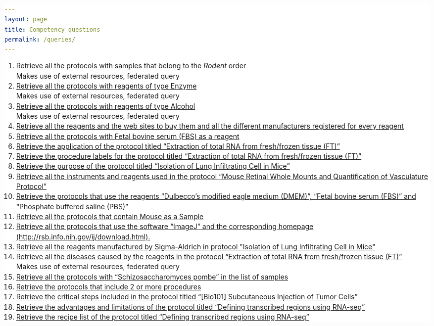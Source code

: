 ```yaml
---
layout: page
title: Competency questions
permalink: /queries/
---
```

1. [Retrieve all the protocols with samples that belong to the *Rodent* order](#1-retrieve-all-the-protocols-with-samples-that-belongs-to-the-rodent-order)  
Makes use of external resources, federated query
2. [Retrieve all the protocols with reagents of type Enzyme](#2-retrieve-all-the-protocols-with-reagents-of-type-enzyme)  
Makes use of external resources, federated query
3. [Retrieve all the protocols with reagents of type Alcohol](#3-retrieve-all-the-protocols-with-reagents-of-type-alcohol)  
Makes use of external resources, federated query
4. [Retrieve all the reagents and the web sites to buy them and all the different manufacturers registered for every reagent](#4-retrieve-all-the-reagents-along-with-the-different-web-sites-to-buy-them-and-all-the-different-manufacturers-registered-for-every-reagent)
5. [Retrieve all the protocols with Fetal bovine serum (FBS) as a reagent](#5-retrieve-all-the-protocols-with-fetal-bovine-serum-fbs-as-a-reagent)
6. [Retrieve the application of the protocol titled “Extraction of total RNA from fresh/frozen tissue (FT)”](#6-retrieve-the-application-of-the-protocol-titled-extraction-of-total-rna-from-freshfrozen-tissue-ft)
7. [Retrieve the procedure labels for the protocol titled “Extraction of total RNA from fresh/frozen tissue (FT)”](#7-retrieve-the-procedure-labels-involved-in-the-protocol-titled-extraction-of-total-rna-from-freshfrozen-tissue-ft)
8. [Retrieve the purpose of the protocol titled “Isolation of Lung Infiltrating Cell in Mice”](#8-retrieve-the-purpose-of-the-protocol-titled-isolation-of-lung-infiltrating-cell-in-mice)
9. [Retrieve all the instruments and reagents used in the protocol “Mouse Retinal Whole Mounts and Quantification of Vasculature Protocol”](#9-retrieve-all-the-instruments-and-reagents-used-in-the-protocol-mouse-retinal-whole-mounts-and-quantification-of-vasculature-protocol)
10. [Retrieve the protocols that use the reagents “Dulbecco’s modified eagle medium (DMEM)”, “Fetal bovine serum (FBS)” and “Phosphate buffered saline (PBS)”](#10-retrieve-the-protocols-that-use-the-reagents-dulbeccos-modified-eagle-medium-dmem-fetal-bovine-serum-fbs-and-phosphate-buffered-saline-pbs)
11. [Retrieve all the protocols that contain Mouse as a Sample](#11-retrieve-all-the-protocols-that-contains-mouse-as-a-sample)
12. [Retrieve all the protocols that use the software “ImageJ” and the corresponding homepage (http://rsb.info.nih.gov/ij/download.html).](#12-retrieve-all-the-protocols-that-use-the-software-imagej-along-wiht-its-homepage-httprsbinfonihgovijdownloadhtml)
13. [Retrieve all the reagents manufactured by Sigma-Aldrich in protocol "Isolation of Lung Infiltrating Cell in Mice"](#13-retrieve-all-the-reagents-manufactured-by-sigma-aldrich-in-protocol-isolation-of-lung-infiltrating-cell-in-mice)
14. [Retrieve all the diseases caused by the reagents in the protocol “Extraction of total RNA from fresh/frozen tissue (FT)”](#14-retrieve-all-the-diseases-caused-by-the-reagents-in-the-protocol-extraction-of-total-rna-from-freshfrozen-tissue-ft)  
Makes use of external resources, federated query  
15. [Retrieve all the protocols with “Schizosaccharomyces pombe” in the list of samples](#15-retrieve-all-the-protocols-with-schizosaccharomyces-pombe-in-their-samples-lists)  
16. [Retrieve the protocols that include 2 or more procedures](#16-retrieve-the-protocols-that-include-2-or-more-procedures)  
17. [Retrieve the critical steps included in the protocol titled “[Bio101] Subcutaneous Injection of Tumor Cells”](#17-retrieve-the-critical-steps-included-in-the-protocol-titled-bio101-subcutaneous-injection-of-tumor-cells)
18. [Retrieve the advantages and limitations of the protocol titled “Defining transcribed regions using RNA-seq”](#18-retrieve-the-advantages-and-limitations-of-the-protocol-titled-defining-transcribed-regions-using-rna-seq)  
19. [Retrieve the recipe list of the protocol titled “Defining transcribed regions using RNA-seq”](#19-retrieve-the-recipe-list-of-the-protocol-titled-defining-transcribed-regions-using-rna-seq) 